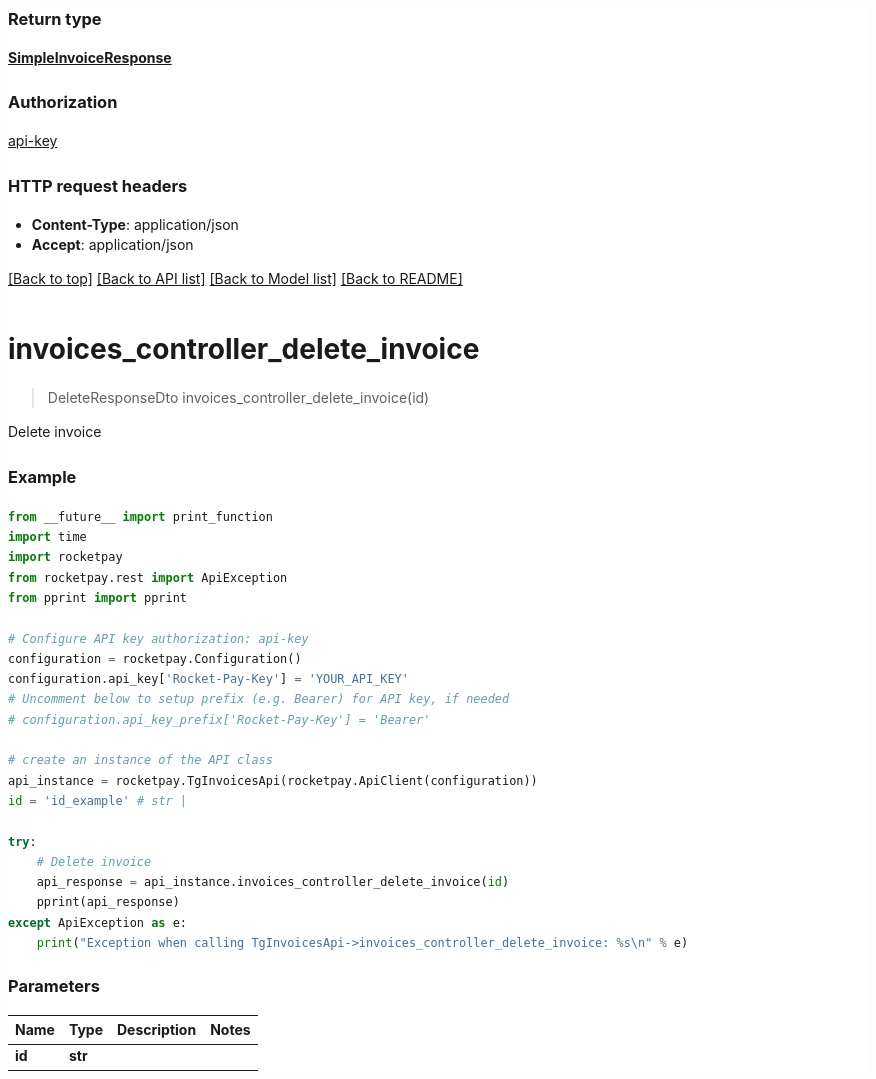 ### Return type

[**SimpleInvoiceResponse**](SimpleInvoiceResponse.md)

### Authorization

[api-key](../README.md#api-key)

### HTTP request headers

 - **Content-Type**: application/json
 - **Accept**: application/json

[[Back to top]](#) [[Back to API list]](../README.md#documentation-for-api-endpoints) [[Back to Model list]](../README.md#documentation-for-models) [[Back to README]](../README.md)

# **invoices_controller_delete_invoice**
> DeleteResponseDto invoices_controller_delete_invoice(id)

Delete invoice

### Example

```python
from __future__ import print_function
import time
import rocketpay
from rocketpay.rest import ApiException
from pprint import pprint

# Configure API key authorization: api-key
configuration = rocketpay.Configuration()
configuration.api_key['Rocket-Pay-Key'] = 'YOUR_API_KEY'
# Uncomment below to setup prefix (e.g. Bearer) for API key, if needed
# configuration.api_key_prefix['Rocket-Pay-Key'] = 'Bearer'

# create an instance of the API class
api_instance = rocketpay.TgInvoicesApi(rocketpay.ApiClient(configuration))
id = 'id_example' # str | 

try:
    # Delete invoice
    api_response = api_instance.invoices_controller_delete_invoice(id)
    pprint(api_response)
except ApiException as e:
    print("Exception when calling TgInvoicesApi->invoices_controller_delete_invoice: %s\n" % e)
```

### Parameters

Name | Type | Description  | Notes
------------- | ------------- | ------------- | -------------
 **id** | **str**|  | 
